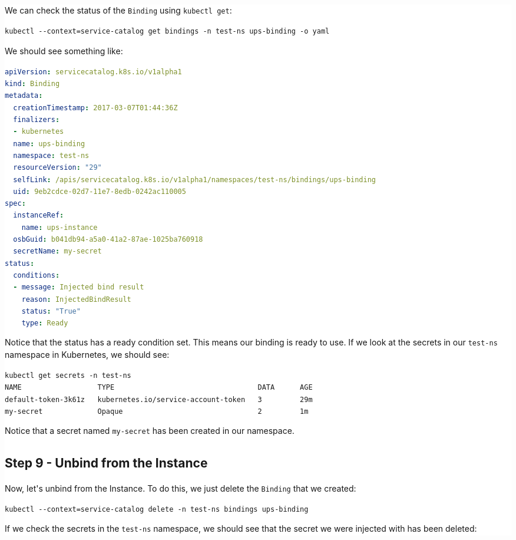We can check the status of the `Binding` using `kubectl get`:

```console
kubectl --context=service-catalog get bindings -n test-ns ups-binding -o yaml
```

We should see something like:

```yaml
apiVersion: servicecatalog.k8s.io/v1alpha1
kind: Binding
metadata:
  creationTimestamp: 2017-03-07T01:44:36Z
  finalizers:
  - kubernetes
  name: ups-binding
  namespace: test-ns
  resourceVersion: "29"
  selfLink: /apis/servicecatalog.k8s.io/v1alpha1/namespaces/test-ns/bindings/ups-binding
  uid: 9eb2cdce-02d7-11e7-8edb-0242ac110005
spec:
  instanceRef:
    name: ups-instance
  osbGuid: b041db94-a5a0-41a2-87ae-1025ba760918
  secretName: my-secret
status:
  conditions:
  - message: Injected bind result
    reason: InjectedBindResult
    status: "True"
    type: Ready
```

Notice that the status has a ready condition set.  This means our binding is
ready to use.  If we look at the secrets in our `test-ns` namespace in
Kubernetes, we should see:

```console
kubectl get secrets -n test-ns
NAME                  TYPE                                  DATA      AGE
default-token-3k61z   kubernetes.io/service-account-token   3         29m
my-secret             Opaque                                2         1m
```

Notice that a secret named `my-secret` has been created in our namespace.

## Step 9 - Unbind from the Instance

Now, let's unbind from the Instance.  To do this, we just delete the `Binding`
that we created:

```console
kubectl --context=service-catalog delete -n test-ns bindings ups-binding
```

If we check the secrets in the `test-ns` namespace, we should see that the
secret we were injected with has been deleted:
